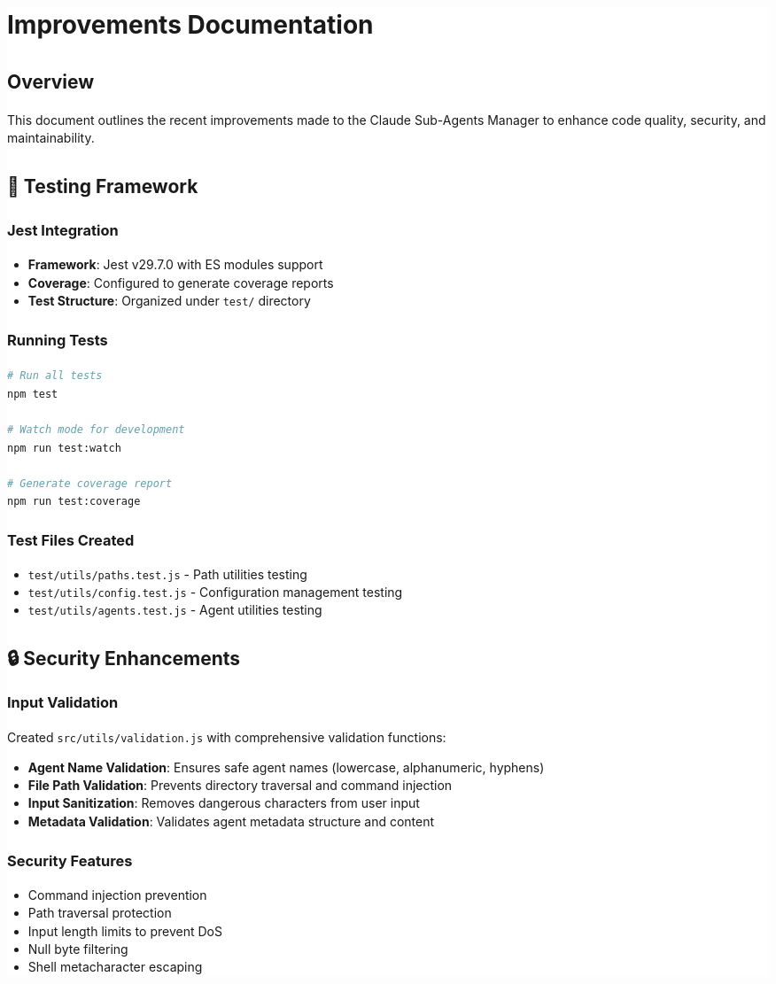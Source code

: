 # Improvements Documentation

## Overview

This document outlines the recent improvements made to the Claude Sub-Agents Manager to enhance code quality, security, and maintainability.

## 🧪 Testing Framework

### Jest Integration
- **Framework**: Jest v29.7.0 with ES modules support
- **Coverage**: Configured to generate coverage reports
- **Test Structure**: Organized under `test/` directory

### Running Tests
```bash
# Run all tests
npm test

# Watch mode for development
npm run test:watch

# Generate coverage report
npm run test:coverage
```

### Test Files Created
- `test/utils/paths.test.js` - Path utilities testing
- `test/utils/config.test.js` - Configuration management testing
- `test/utils/agents.test.js` - Agent utilities testing

## 🔒 Security Enhancements

### Input Validation
Created `src/utils/validation.js` with comprehensive validation functions:

- **Agent Name Validation**: Ensures safe agent names (lowercase, alphanumeric, hyphens)
- **File Path Validation**: Prevents directory traversal and command injection
- **Input Sanitization**: Removes dangerous characters from user input
- **Metadata Validation**: Validates agent metadata structure and content

### Security Features
- Command injection prevention
- Path traversal protection
- Input length limits to prevent DoS
- Null byte filtering
- Shell metacharacter escaping
